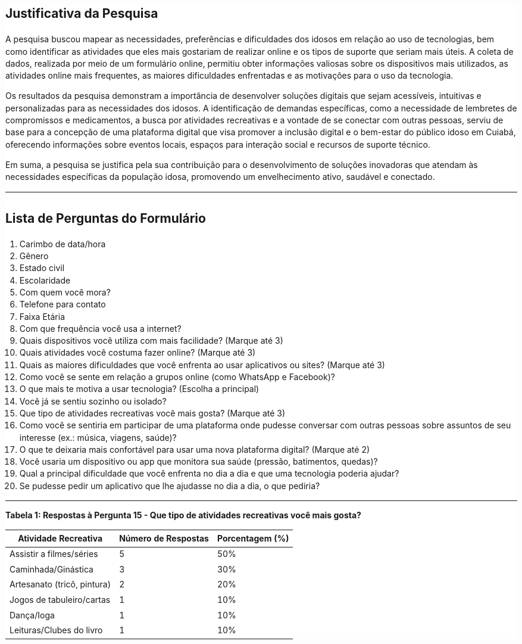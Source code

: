 ## Justificativa da Pesquisa

A pesquisa buscou mapear as necessidades, preferências e dificuldades dos idosos em relação ao uso de tecnologias, bem como identificar as atividades que eles mais gostariam de realizar online e os tipos de suporte que seriam mais úteis. A coleta de dados, realizada por meio de um formulário online, permitiu obter informações valiosas sobre os dispositivos mais utilizados, as atividades online mais frequentes, as maiores dificuldades enfrentadas e as motivações para o uso da tecnologia.

Os resultados da pesquisa demonstram a importância de desenvolver soluções digitais que sejam acessíveis, intuitivas e personalizadas para as necessidades dos idosos. A identificação de demandas específicas, como a necessidade de lembretes de compromissos e medicamentos, a busca por atividades recreativas e a vontade de se conectar com outras pessoas, serviu de base para a concepção de uma plataforma digital que visa promover a inclusão digital e o bem-estar do público idoso em Cuiabá, oferecendo informações sobre eventos locais, espaços para interação social e recursos de suporte técnico.

Em suma, a pesquisa se justifica pela sua contribuição para o desenvolvimento de soluções inovadoras que atendam às necessidades específicas da população idosa, promovendo um envelhecimento ativo, saudável e conectado.

---

## Lista de Perguntas do Formulário

1.  Carimbo de data/hora
2.  Gênero
3.  Estado civil
4.  Escolaridade
5.  Com quem você mora?
6.  Telefone para contato
7.  Faixa Etária
8.  Com que frequência você usa a internet?
9.  Quais dispositivos você utiliza com mais facilidade? (Marque até 3)
10. Quais atividades você costuma fazer online? (Marque até 3)
11. Quais as maiores dificuldades que você enfrenta ao usar aplicativos ou sites? (Marque até 3)
12. Como você se sente em relação a grupos online (como WhatsApp e Facebook)?
13. O que mais te motiva a usar tecnologia? (Escolha a principal)
14. Você já se sentiu sozinho ou isolado?
15. Que tipo de atividades recreativas você mais gosta? (Marque até 3)
16. Como você se sentiria em participar de uma plataforma onde pudesse conversar com outras pessoas sobre assuntos de seu interesse (ex.: música, viagens, saúde)?
17. O que te deixaria mais confortável para usar uma nova plataforma digital? (Marque até 2)
18. Você usaria um dispositivo ou app que monitora sua saúde (pressão, batimentos, quedas)?
19. Qual a principal dificuldade que você enfrenta no dia a dia e que uma tecnologia poderia ajudar?
20. Se pudesse pedir um aplicativo que lhe ajudasse no dia a dia, o que pediria?

---

**Tabela 1: Respostas à Pergunta 15 - Que tipo de atividades recreativas você mais gosta?**

| Atividade Recreativa        | Número de Respostas | Porcentagem (%) |
| --------------------------- | ------------------- | --------------- |
| Assistir a filmes/séries    | 5                   | 50%             |
| Caminhada/Ginástica         | 3                   | 30%             |
| Artesanato (tricô, pintura) | 2                   | 20%             |
| Jogos de tabuleiro/cartas   | 1                   | 10%             |
| Dança/Ioga                  | 1                   | 10%             |
| Leituras/Clubes do livro    | 1                   | 10%             |
